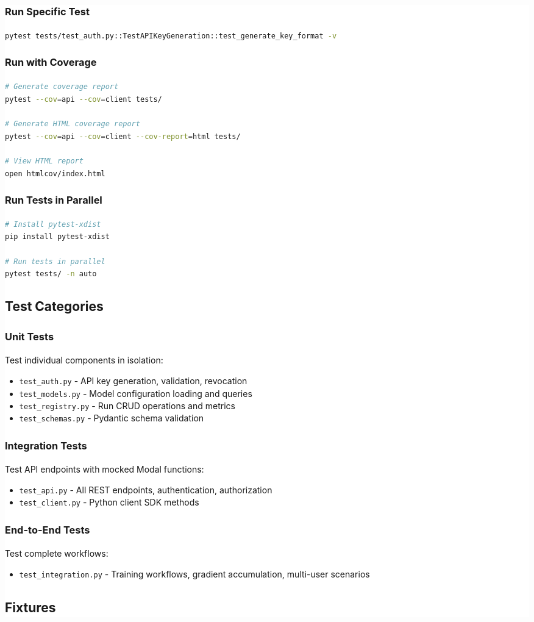 ### Run Specific Test

```bash
pytest tests/test_auth.py::TestAPIKeyGeneration::test_generate_key_format -v
```

### Run with Coverage

```bash
# Generate coverage report
pytest --cov=api --cov=client tests/

# Generate HTML coverage report
pytest --cov=api --cov=client --cov-report=html tests/

# View HTML report
open htmlcov/index.html
```

### Run Tests in Parallel

```bash
# Install pytest-xdist
pip install pytest-xdist

# Run tests in parallel
pytest tests/ -n auto
```

## Test Categories

### Unit Tests

Test individual components in isolation:

- `test_auth.py` - API key generation, validation, revocation
- `test_models.py` - Model configuration loading and queries
- `test_registry.py` - Run CRUD operations and metrics
- `test_schemas.py` - Pydantic schema validation

### Integration Tests

Test API endpoints with mocked Modal functions:

- `test_api.py` - All REST endpoints, authentication, authorization
- `test_client.py` - Python client SDK methods

### End-to-End Tests

Test complete workflows:

- `test_integration.py` - Training workflows, gradient accumulation, multi-user scenarios

## Fixtures
